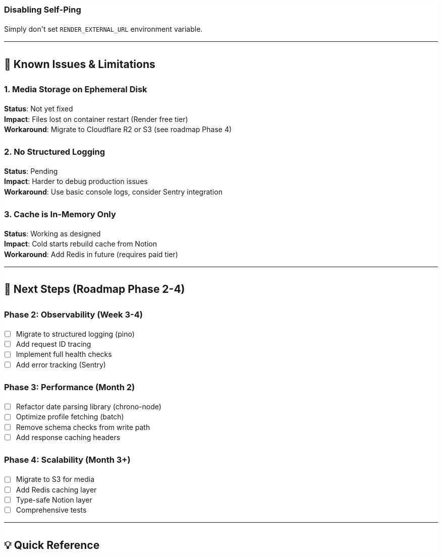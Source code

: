 ### Disabling Self-Ping

Simply don't set `RENDER_EXTERNAL_URL` environment variable.

---

## 🐛 Known Issues & Limitations

### 1. Media Storage on Ephemeral Disk
**Status**: Not yet fixed  
**Impact**: Files lost on container restart (Render free tier)  
**Workaround**: Migrate to Cloudflare R2 or S3 (see roadmap Phase 4)

### 2. No Structured Logging
**Status**: Pending  
**Impact**: Harder to debug production issues  
**Workaround**: Use basic console logs, consider Sentry integration

### 3. Cache is In-Memory Only
**Status**: Working as designed  
**Impact**: Cold starts rebuild cache from Notion  
**Workaround**: Add Redis in future (requires paid tier)

---

## 🎯 Next Steps (Roadmap Phase 2-4)

### Phase 2: Observability (Week 3-4)
- [ ] Migrate to structured logging (pino)
- [ ] Add request ID tracing
- [ ] Implement full health checks
- [ ] Add error tracking (Sentry)

### Phase 3: Performance (Month 2)
- [ ] Refactor date parsing library (chrono-node)
- [ ] Optimize profile fetching (batch)
- [ ] Remove schema checks from write path
- [ ] Add response caching headers

### Phase 4: Scalability (Month 3+)
- [ ] Migrate to S3 for media
- [ ] Add Redis caching layer
- [ ] Type-safe Notion layer
- [ ] Comprehensive tests

---

## 💡 Quick Reference
